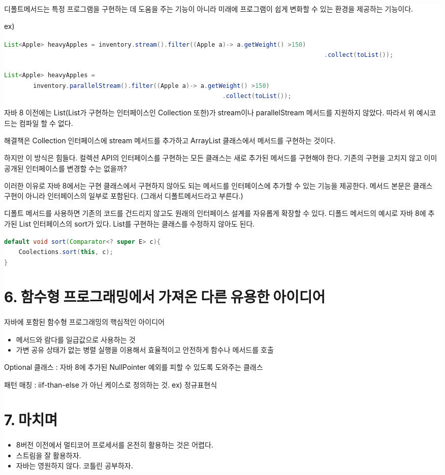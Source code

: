 디폴트메서드는 특정 프로그램을 구현하는 데 도움을 주는 기능이 아니라 미래에 프로그램이 쉽게 변화할 수 있는 환경을 제공하는 기능이다.

ex)

```java
List<Apple> heavyApples = inventory.stream().filter((Apple a)-> a.getWeight() >150)
																						.collect(toList());

List<Apple> heavyApples = 
		inventory.parallelStream().filter((Apple a)-> a.getWeight() >150)
															.collect(toList());
```

자바 8 이전에는 List<T>(List가 구현하는 인터페이스인 Collection<T> 또한)가 stream이나 parallelStream 메서드를 지원하지 않았다. 따라서 위 예시코드는 컴파일 할 수 없다.

해결책은 Collection 인터페이스에 stream 메서드를 추가하고 ArrayList 클래스에서 메서드를 구현하는 것이다.

하지만 이 방식은 힘들다.
컬렉션 API의 인터페이스를 구현하는 모든 클래스는 새로 추가된 메서드를 구현해야 한다. 기존의 구현을 고치지 않고 이미 공개된 인터페이스를 변경할 수는 없을까?

이러한 이유로 자바 8에서는 구현 클래스에서 구현하지 않아도 되는 메서드를 인터페이스에 추가할 수 있는 기능을 제공한다. 메서드 본문은 클래스 구현이 아니라 인터페이스의 일부로 포함된다. (그래서 디폴트메서드라고 부른다.)

디폴트 메서드를 사용하면 기존의 코드를 건드리지 않고도 원래의 인터페이스 설계를 자유롭게 확장할 수 있다. 디폴드 메서드의 예시로 자바 8에 추가된 List 인터페이스의 sort가 있다. List를 구현하는 클래스를 수정하지 않아도 된다.

```java
default void sort(Comparator<? super E> c){
	Coolections.sort(this, c);
}
```

# 6. 함수형 프로그래밍에서 가져온 다른 유용한 아이디어

자바에 포함된 함수형 프로그래밍의 핵심적인 아이디어

- 메서드와 람다를 일급값으로 사용하는 것
- 가변 공유 상태가 없는 병렬 실행을 이용해서 효율적이고 안전하게 함수나 메서드를 호출

Optional<T> 클래스 : 자바 8에 추가된 NullPointer 예외를 피할 수 있도록 도와주는 클래스

패턴 매칭 : iif-than-else 가 아닌 케이스로 정의하는 것. ex) 정규표현식

# 7. 마치며

- 8버전 이전에서 멀티코어 프로세서를 온전히 활용하는 것은 어렵다.
- 스트림을 잘 활용하자.
- 자바는 영원하지 않다. 코틀린 공부하자.